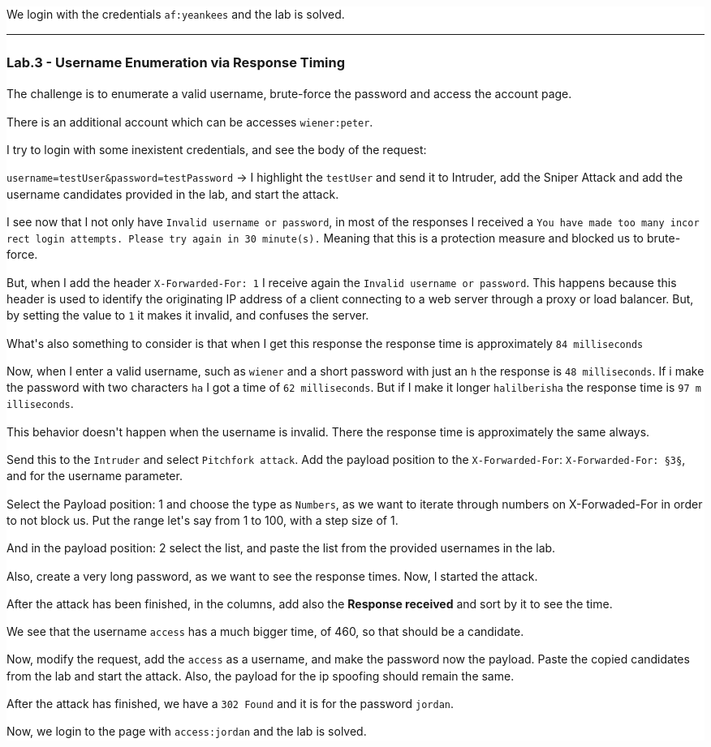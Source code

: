 We login with the credentials `af:yeankees` and the lab is solved.

-----

### Lab.3 - Username Enumeration via Response Timing

The challenge is to enumerate a valid username, brute-force the password and access the account page.

There is an additional account which can be accesses `wiener:peter`.

I try to login with some inexistent credentials, and see the body of the request:

`username=testUser&password=testPassword` -> I highlight the `testUser` and send it to Intruder, add the Sniper Attack and add the username candidates provided in the lab, and start the attack.

I see now that I not only have `Invalid username or password`, in most of the responses I received a `You have made too many incorrect login attempts. Please try again in 30 minute(s).` Meaning that this is a protection measure and blocked us to brute-force.

But, when I add the header `X-Forwarded-For: 1` I receive again the `Invalid username or password`. This happens because this header is used to identify the originating IP address of a client connecting to a web server through a proxy or load balancer. But, by setting the value to `1` it makes it invalid, and confuses the server.

What's also something to consider is that when I get this response the response time is approximately `84 milliseconds` 

Now, when I enter a valid username, such as `wiener` and a short password with just an `h` the response is `48 milliseconds`. If i make the password with two characters `ha` I got a time of `62 milliseconds`. But if I make it longer `halilberisha` the response time is `97 milliseconds`.

This behavior doesn't happen when the username is invalid. There the response time is approximately the same always.

Send this to the `Intruder` and select `Pitchfork attack`. Add the payload position to the `X-Forwarded-For`: `X-Forwarded-For: §3§`, and for the username parameter.

Select the Payload position: 1 and choose the type as `Numbers`, as we want to iterate through numbers on X-Forwaded-For in order to not block us. Put the range let's say from 1 to 100, with a step size of 1. 

And in the payload position: 2 select the list, and paste the list from the provided usernames in the lab.

Also, create a very long password, as we want to see the response times. Now, I started the attack.

After the attack has been finished, in the columns, add also the **Response received** and sort by it to see the time.

We see that the username `access` has a much bigger time, of 460, so that should be a candidate.

Now, modify the request, add the `access` as a username, and make the password now the payload. Paste the copied candidates from the lab and start the attack. Also, the payload for the ip spoofing should remain the same.

After the attack has finished, we have a `302 Found` and it is for the password `jordan`.

Now, we login to the page with `access:jordan` and the lab is solved.
